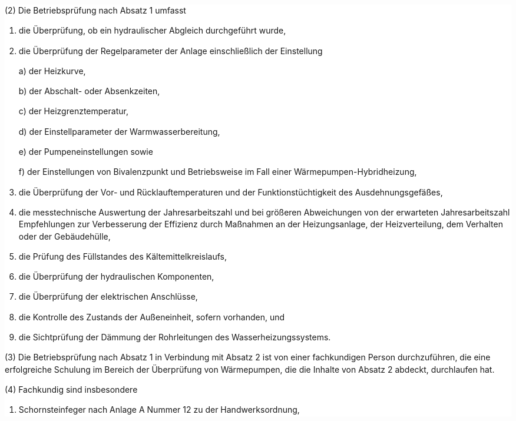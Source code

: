 (2) Die Betriebsprüfung nach Absatz 1 umfasst

1.  die Überprüfung, ob ein hydraulischer Abgleich durchgeführt wurde,


2.  die Überprüfung der Regelparameter der Anlage einschließlich der
    Einstellung

    a)  der Heizkurve,


    b)  der Abschalt- oder Absenkzeiten,


    c)  der Heizgrenztemperatur,


    d)  der Einstellparameter der Warmwasserbereitung,


    e)  der Pumpeneinstellungen sowie


    f)  der Einstellungen von Bivalenzpunkt und Betriebsweise im Fall einer
        Wärmepumpen-Hybridheizung,





3.  die Überprüfung der Vor- und Rücklauftemperaturen und der
    Funktionstüchtigkeit des Ausdehnungsgefäßes,


4.  die messtechnische Auswertung der Jahresarbeitszahl und bei größeren
    Abweichungen von der erwarteten Jahresarbeitszahl Empfehlungen zur
    Verbesserung der Effizienz durch Maßnahmen an der Heizungsanlage, der
    Heizverteilung, dem Verhalten oder der Gebäudehülle,


5.  die Prüfung des Füllstandes des Kältemittelkreislaufs,


6.  die Überprüfung der hydraulischen Komponenten,


7.  die Überprüfung der elektrischen Anschlüsse,


8.  die Kontrolle des Zustands der Außeneinheit, sofern vorhanden, und


9.  die Sichtprüfung der Dämmung der Rohrleitungen des
    Wasserheizungssystems.




(3) Die Betriebsprüfung nach Absatz 1 in Verbindung mit Absatz 2 ist
von einer fachkundigen Person durchzuführen, die eine erfolgreiche
Schulung im Bereich der Überprüfung von Wärmepumpen, die die Inhalte
von Absatz 2 abdeckt, durchlaufen hat.

(4) Fachkundig sind insbesondere

1.  Schornsteinfeger nach Anlage A Nummer 12 zu der Handwerksordnung,


